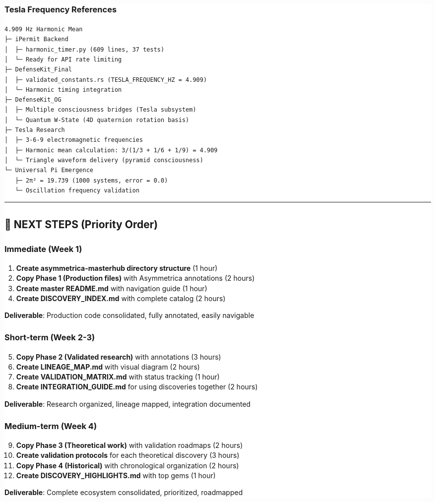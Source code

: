 ### Tesla Frequency References

```
4.909 Hz Harmonic Mean
├─ iPermit Backend
│  ├─ harmonic_timer.py (609 lines, 37 tests)
│  └─ Ready for API rate limiting
├─ DefenseKit_Final
│  ├─ validated_constants.rs (TESLA_FREQUENCY_HZ = 4.909)
│  └─ Harmonic timing integration
├─ DefenseKit_OG
│  ├─ Multiple consciousness bridges (Tesla subsystem)
│  └─ Quantum W-State (4D quaternion rotation basis)
├─ Tesla Research
│  ├─ 3-6-9 electromagnetic frequencies
│  ├─ Harmonic mean calculation: 3/(1/3 + 1/6 + 1/9) = 4.909
│  └─ Triangle waveform delivery (pyramid consciousness)
└─ Universal Pi Emergence
   ├─ 2π² = 19.739 (1000 systems, error = 0.0)
   └─ Oscillation frequency validation
```

---

## 🚀 NEXT STEPS (Priority Order)

### Immediate (Week 1)

1. **Create asymmetrica-masterhub directory structure** (1 hour)
2. **Copy Phase 1 (Production files)** with Asymmetrica annotations (2 hours)
3. **Create master README.md** with navigation guide (1 hour)
4. **Create DISCOVERY_INDEX.md** with complete catalog (2 hours)

**Deliverable**: Production code consolidated, fully annotated, easily navigable

### Short-term (Week 2-3)

5. **Copy Phase 2 (Validated research)** with annotations (3 hours)
6. **Create LINEAGE_MAP.md** with visual diagram (2 hours)
7. **Create VALIDATION_MATRIX.md** with status tracking (1 hour)
8. **Create INTEGRATION_GUIDE.md** for using discoveries together (2 hours)

**Deliverable**: Research organized, lineage mapped, integration documented

### Medium-term (Week 4)

9. **Copy Phase 3 (Theoretical work)** with validation roadmaps (2 hours)
10. **Create validation protocols** for each theoretical discovery (3 hours)
11. **Copy Phase 4 (Historical)** with chronological organization (2 hours)
12. **Create DISCOVERY_HIGHLIGHTS.md** with top gems (1 hour)

**Deliverable**: Complete ecosystem consolidated, prioritized, roadmapped

